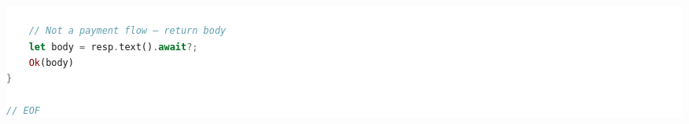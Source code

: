 ```rust

    // Not a payment flow — return body
    let body = resp.text().await?;
    Ok(body)
}

// EOF
```

